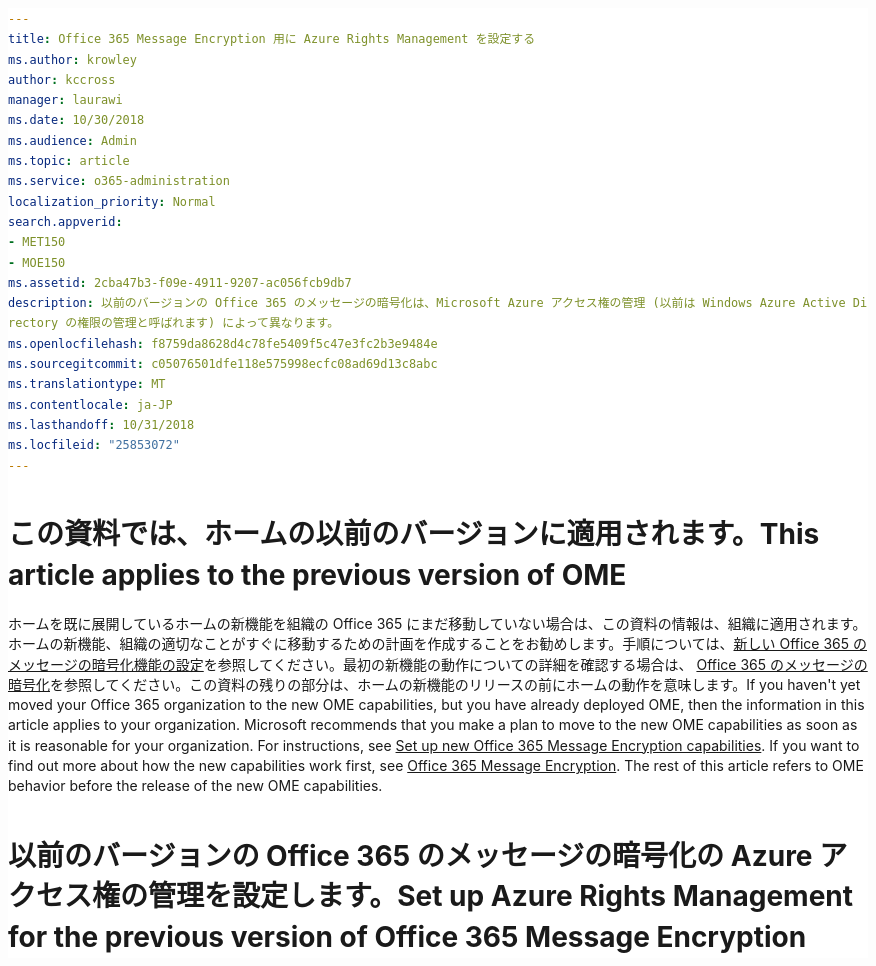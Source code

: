 ```yaml
---
title: Office 365 Message Encryption 用に Azure Rights Management を設定する
ms.author: krowley
author: kccross
manager: laurawi
ms.date: 10/30/2018
ms.audience: Admin
ms.topic: article
ms.service: o365-administration
localization_priority: Normal
search.appverid:
- MET150
- MOE150
ms.assetid: 2cba47b3-f09e-4911-9207-ac056fcb9db7
description: 以前のバージョンの Office 365 のメッセージの暗号化は、Microsoft Azure アクセス権の管理 (以前は Windows Azure Active Directory の権限の管理と呼ばれます) によって異なります。
ms.openlocfilehash: f8759da8628d4c78fe5409f5c47e3fc2b3e9484e
ms.sourcegitcommit: c05076501dfe118e575998ecfc08ad69d13c8abc
ms.translationtype: MT
ms.contentlocale: ja-JP
ms.lasthandoff: 10/31/2018
ms.locfileid: "25853072"
---
```

# <a name="this-article-applies-to-the-previous-version-of-ome"></a><span data-ttu-id="ac141-103">この資料では、ホームの以前のバージョンに適用されます。</span><span class="sxs-lookup"><span data-stu-id="ac141-103">This article applies to the previous version of OME</span></span>
<span data-ttu-id="ac141-p101">ホームを既に展開しているホームの新機能を組織の Office 365 にまだ移動していない場合は、この資料の情報は、組織に適用されます。ホームの新機能、組織の適切なことがすぐに移動するための計画を作成することをお勧めします。手順については、[新しい Office 365 のメッセージの暗号化機能の設定](set-up-new-message-encryption-capabilities.md)を参照してください。最初の新機能の動作についての詳細を確認する場合は、 [Office 365 のメッセージの暗号化](ome.md)を参照してください。この資料の残りの部分は、ホームの新機能のリリースの前にホームの動作を意味します。</span><span class="sxs-lookup"><span data-stu-id="ac141-p101">If you haven't yet moved your Office 365 organization to the new OME capabilities, but you have already deployed OME, then the information in this article applies to your organization. Microsoft recommends that you make a plan to move to the new OME capabilities as soon as it is reasonable for your organization. For instructions, see [Set up new Office 365 Message Encryption capabilities](set-up-new-message-encryption-capabilities.md). If you want to find out more about how the new capabilities work first, see [Office 365 Message Encryption](ome.md). The rest of this article refers to OME behavior before the release of the new OME capabilities.</span></span>

# <a name="set-up-azure-rights-management-for-the-previous-version-of-office-365-message-encryption"></a><span data-ttu-id="ac141-109">以前のバージョンの Office 365 のメッセージの暗号化の Azure アクセス権の管理を設定します。</span><span class="sxs-lookup"><span data-stu-id="ac141-109">Set up Azure Rights Management for the previous version of Office 365 Message Encryption</span></span>
